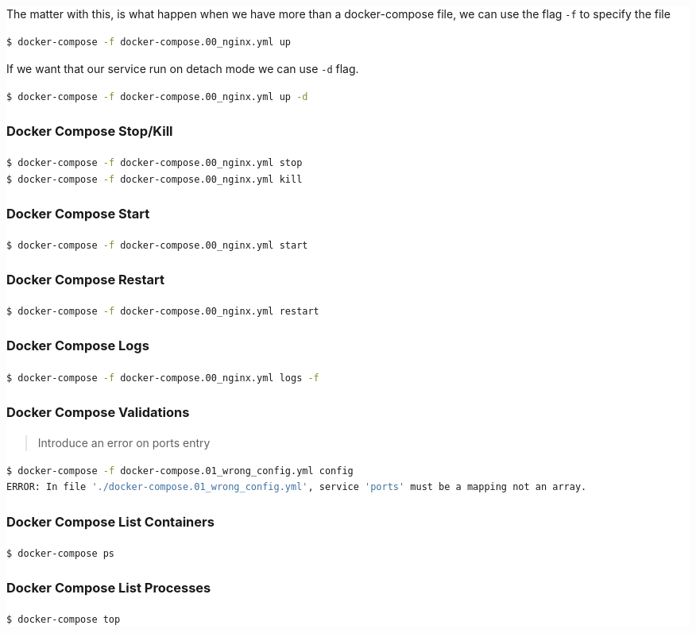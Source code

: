 The matter with this, is what happen when we have more than a docker-compose file, we can use the flag `-f` to specify the file

```bash
$ docker-compose -f docker-compose.00_nginx.yml up
```

If we want that our service run on detach mode we can use `-d` flag.

```bash
$ docker-compose -f docker-compose.00_nginx.yml up -d
```

### Docker Compose Stop/Kill

```bash
$ docker-compose -f docker-compose.00_nginx.yml stop
$ docker-compose -f docker-compose.00_nginx.yml kill
```


### Docker Compose Start

```bash
$ docker-compose -f docker-compose.00_nginx.yml start
```

### Docker Compose Restart

```bash
$ docker-compose -f docker-compose.00_nginx.yml restart
```

### Docker Compose Logs

```bash
$ docker-compose -f docker-compose.00_nginx.yml logs -f
```

### Docker Compose Validations

> Introduce an error on ports entry

```bash
$ docker-compose -f docker-compose.01_wrong_config.yml config
ERROR: In file './docker-compose.01_wrong_config.yml', service 'ports' must be a mapping not an array.
```

### Docker Compose List Containers

```bash
$ docker-compose ps
```

### Docker Compose List Processes

```bash
$ docker-compose top 
```
